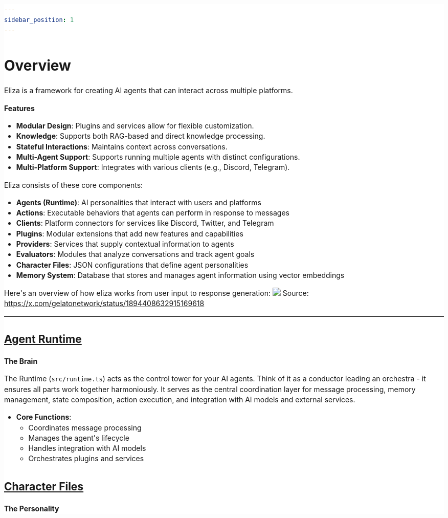```yaml
---
sidebar_position: 1
---
```


# Overview

Eliza is a framework for creating AI agents that can interact across multiple platforms.

**Features**

- **Modular Design**: Plugins and services allow for flexible customization.
- **Knowledge**: Supports both RAG-based and direct knowledge processing.
- **Stateful Interactions**: Maintains context across conversations.
- **Multi-Agent Support**: Supports running multiple agents with distinct configurations.
- **Multi-Platform Support**: Integrates with various clients (e.g., Discord, Telegram).

Eliza consists of these core components:

- **Agents (Runtime)**: AI personalities that interact with users and platforms
- **Actions**: Executable behaviors that agents can perform in response to messages
- **Clients**: Platform connectors for services like Discord, Twitter, and Telegram
- **Plugins**: Modular extensions that add new features and capabilities
- **Providers**: Services that supply contextual information to agents
- **Evaluators**: Modules that analyze conversations and track agent goals
- **Character Files**: JSON configurations that define agent personalities
- **Memory System**: Database that stores and manages agent information using vector embeddings

Here's an overview of how eliza works from user input to response generation:
![](/img/overview.png)
Source: https://x.com/gelatonetwork/status/1894408632915169618

---

## [Agent Runtime](./agents.md)

**The Brain**

The Runtime (`src/runtime.ts`) acts as the control tower for your AI agents. Think of it as a conductor leading an orchestra - it ensures all parts work together harmoniously. It serves as the central coordination layer for message processing, memory management, state composition, action execution, and integration with AI models and external services.

- **Core Functions**:
  - Coordinates message processing
  - Manages the agent's lifecycle
  - Handles integration with AI models
  - Orchestrates plugins and services

## [Character Files](./characterfile.md)

**The Personality**
